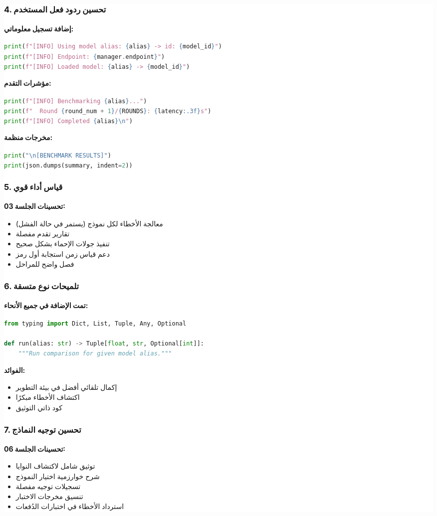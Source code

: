 
### 4. تحسين ردود فعل المستخدم

**إضافة تسجيل معلوماتي:**
```python
print(f"[INFO] Using model alias: {alias} -> id: {model_id}")
print(f"[INFO] Endpoint: {manager.endpoint}")
print(f"[INFO] Loaded model: {alias} -> {model_id}")
```
  
**مؤشرات التقدم:**
```python
print(f"[INFO] Benchmarking {alias}...")
print(f"  Round {round_num + 1}/{ROUNDS}: {latency:.3f}s")
print(f"[INFO] Completed {alias}\n")
```
  
**مخرجات منظمة:**
```python
print("\n[BENCHMARK RESULTS]")
print(json.dumps(summary, indent=2))
```
  

### 5. قياس أداء قوي

**تحسينات الجلسة 03:**
- معالجة الأخطاء لكل نموذج (يستمر في حالة الفشل)
- تقارير تقدم مفصلة
- تنفيذ جولات الإحماء بشكل صحيح
- دعم قياس زمن استجابة أول رمز
- فصل واضح للمراحل

### 6. تلميحات نوع متسقة

**تمت الإضافة في جميع الأنحاء:**
```python
from typing import Dict, List, Tuple, Any, Optional

def run(alias: str) -> Tuple[float, str, Optional[int]]:
    """Run comparison for given model alias."""
```
  
**الفوائد:**
- إكمال تلقائي أفضل في بيئة التطوير
- اكتشاف الأخطاء مبكرًا
- كود ذاتي التوثيق

### 7. تحسين توجيه النماذج

**تحسينات الجلسة 06:**
- توثيق شامل لاكتشاف النوايا
- شرح خوارزمية اختيار النموذج
- تسجيلات توجيه مفصلة
- تنسيق مخرجات الاختبار
- استرداد الأخطاء في اختبارات الدُفعات
